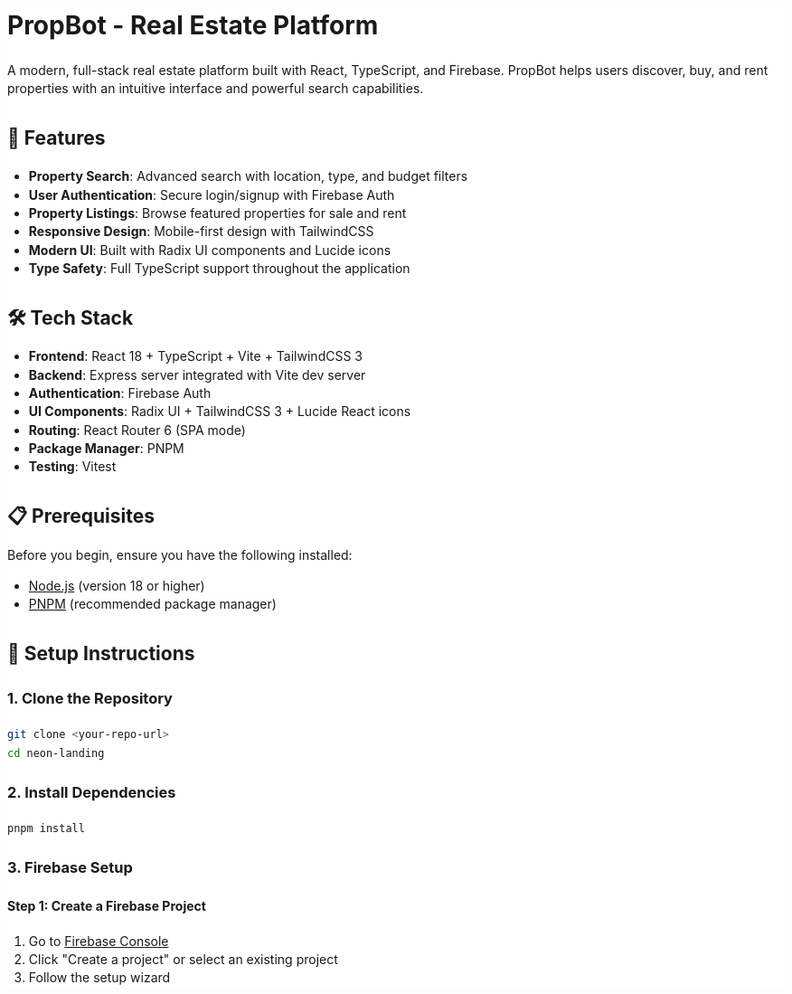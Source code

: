 # PropBot - Real Estate Platform

A modern, full-stack real estate platform built with React, TypeScript, and Firebase. PropBot helps users discover, buy, and rent properties with an intuitive interface and powerful search capabilities.

## 🚀 Features

- **Property Search**: Advanced search with location, type, and budget filters
- **User Authentication**: Secure login/signup with Firebase Auth
- **Property Listings**: Browse featured properties for sale and rent
- **Responsive Design**: Mobile-first design with TailwindCSS
- **Modern UI**: Built with Radix UI components and Lucide icons
- **Type Safety**: Full TypeScript support throughout the application

## 🛠️ Tech Stack

- **Frontend**: React 18 + TypeScript + Vite + TailwindCSS 3
- **Backend**: Express server integrated with Vite dev server
- **Authentication**: Firebase Auth
- **UI Components**: Radix UI + TailwindCSS 3 + Lucide React icons
- **Routing**: React Router 6 (SPA mode)
- **Package Manager**: PNPM
- **Testing**: Vitest

## 📋 Prerequisites

Before you begin, ensure you have the following installed:
- [Node.js](https://nodejs.org/) (version 18 or higher)
- [PNPM](https://pnpm.io/) (recommended package manager)

## 🚀 Setup Instructions

### 1. Clone the Repository

```bash
git clone <your-repo-url>
cd neon-landing
```

### 2. Install Dependencies

```bash
pnpm install
```

### 3. Firebase Setup

#### Step 1: Create a Firebase Project
1. Go to [Firebase Console](https://console.firebase.google.com/)
2. Click "Create a project" or select an existing project
3. Follow the setup wizard

